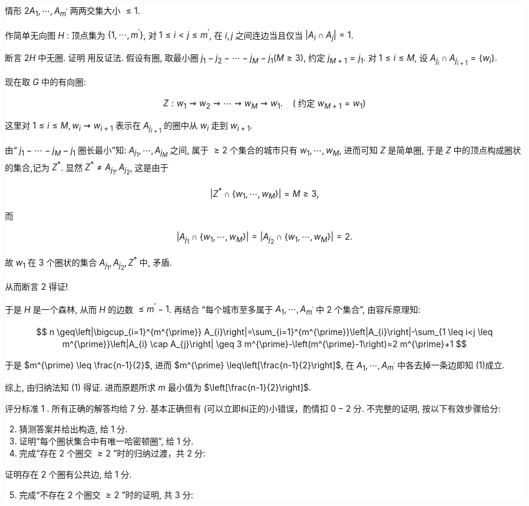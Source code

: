 情形 $2 A_{1}, \cdots, A_{m^{\prime}}$ 两两交集大小 $\leq 1$.

作简单无向图 $H$ : 顶点集为 $\left\{1, \cdots, m^{\prime}\right\}$, 对 $1 \leq i<j \leq m^{\prime}$, 在 $i, j$ 之间连边当且仅当 $\left|A_{i} \cap A_{j}\right|=1$.

断言 $2 H$ 中无圈.
证明 用反证法. 假设有圈, 取最小圈 $j_{1}-j_{2}-\cdots-j_{M}-j_{1}(M \geq 3)$, 约定 $j_{M+1}=j_{1}$. 对 $1 \leq i \leq M$, 设 $A_{j_{i}} \cap A_{j_{i+1}}=\left\{w_{i}\right\}$.

现在取 $G$ 中的有向圈:

$$
Z: w_{1} \rightsquigarrow w_{2} \rightsquigarrow \cdots \rightsquigarrow w_{M} \rightsquigarrow w_{1} . \quad\left(\text { 约定 } w_{M+1}=w_{1}\right)
$$

这里对 $1 \leq i \leq M, w_{i} \rightsquigarrow w_{i+1}$ 表示在 $A_{j_{i+1}}$ 的圈中从 $w_{i}$ 走到 $w_{i+1}$.

由“ $j_{1}-\cdots-j_{M}-j_{1}$ 圈长最小”知: $A_{j_{1}}, \cdots, A_{j_{M}}$ 之间, 属于 $\geq 2$ 个集合的城市只有 $w_{1}, \cdots, w_{M}$, 进而可知 $Z$ 是简单圈, 于是 $Z$ 中的顶点构成圈状的集合,记为 $Z^{*}$. 显然 $Z^{*} \neq A_{j_{1}}, A_{j_{2}}$, 这是由于

$$
\left|Z^{*} \cap\left\{w_{1}, \cdots, w_{M}\right\}\right|=M \geq 3,
$$

而

$$
\left|A_{j_{1}} \cap\left\{w_{1}, \cdots, w_{M}\right\}\right|=\left|A_{j_{2}} \cap\left\{w_{1}, \cdots, w_{M}\right\}\right|=2 .
$$

故 $w_{1}$ 在 3 个圈状的集合 $A_{j_{1}}, A_{j_{2}}, Z^{*}$ 中, 矛盾.

从而断言 2 得证!

于是 $H$ 是一个森林, 从而 $H$ 的边数 $\leq m^{\prime}-1$. 再结合 “每个城市至多属于 $A_{1}, \cdots, A_{m^{\prime}}$ 中 2 个集合”, 由容斥原理知:

$$
n \geq\left|\bigcup_{i=1}^{m^{\prime}} A_{i}\right|=\sum_{i=1}^{m^{\prime}}\left|A_{i}\right|-\sum_{1 \leq i<j \leq m^{\prime}}\left|A_{i} \cap A_{j}\right| \geq 3 m^{\prime}-\left(m^{\prime}-1\right)=2 m^{\prime}+1
$$

于是 $m^{\prime} \leq \frac{n-1}{2}$, 进而 $m^{\prime} \leq\left[\frac{n-1}{2}\right]$, 在 $A_{1}, \cdots, A_{m^{\prime}}$ 中各去掉一条边即知 (1)成立.

综上, 由归纳法知 (1) 得证. 进而原题所求 $m$ 最小值为 $\left[\frac{n-1}{2}\right]$.

评分标准 1 . 所有正确的解答均给 7 分. 基本正确但有 (可以立即纠正的)小错误，酌情扣 $0-2$ 分. 不完整的证明, 按以下有效步骤给分:

2. 猜测答案并给出构造, 给 1 分.
3. 证明“每个圈状集合中有唯一哈密顿圈”, 给 1 分.
4. 完成“存在 2 个圈交 $\geq 2$ ”时的归纳过渡，共 2 分:

证明存在 2 个圈有公共边, 给 1 分.

5. 完成“不存在 2 个圈交 $\geq 2$ ”时的证明, 共 3 分:
